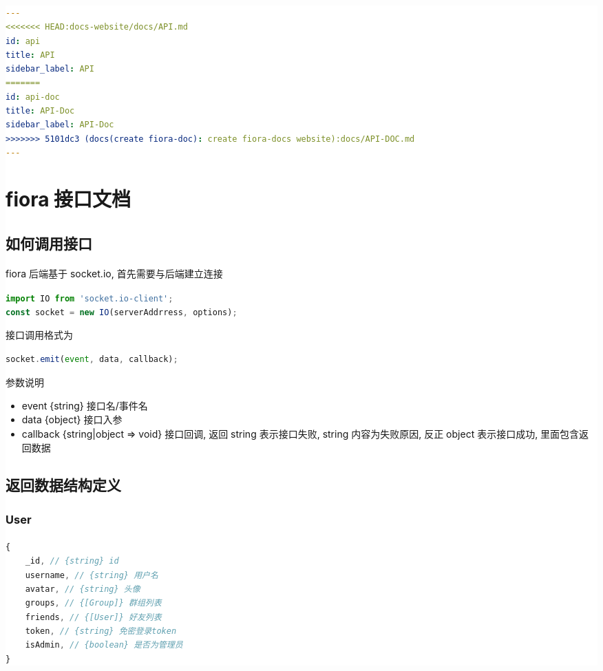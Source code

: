 ```yaml
---
<<<<<<< HEAD:docs-website/docs/API.md
id: api
title: API
sidebar_label: API
=======
id: api-doc
title: API-Doc
sidebar_label: API-Doc
>>>>>>> 5101dc3 (docs(create fiora-doc): create fiora-docs website):docs/API-DOC.md
---
```


# fiora 接口文档

## 如何调用接口

fiora 后端基于 socket.io, 首先需要与后端建立连接

```js
import IO from 'socket.io-client';
const socket = new IO(serverAddrress, options);
```

接口调用格式为

```js
socket.emit(event, data, callback);
```

参数说明

-   event {string} 接口名/事件名
-   data {object} 接口入参
-   callback {string|object => void} 接口回调, 返回 string 表示接口失败, string 内容为失败原因, 反正 object 表示接口成功, 里面包含返回数据

## 返回数据结构定义

### User

```js
{
    _id, // {string} id
    username, // {string} 用户名
    avatar, // {string} 头像
    groups, // {[Group]} 群组列表
    friends, // {[User]} 好友列表
    token, // {string} 免密登录token
    isAdmin, // {boolean} 是否为管理员
}
```
